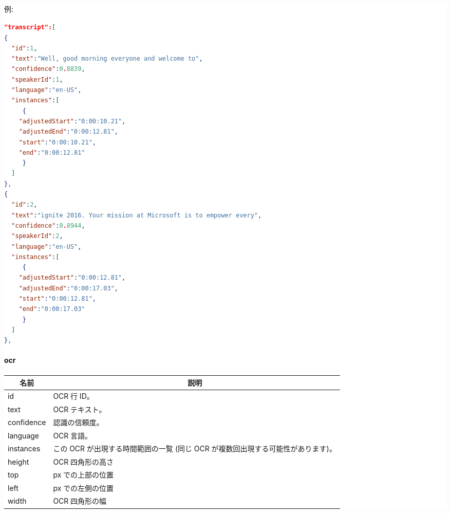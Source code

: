 例:

```json
"transcript":[
{
  "id":1,
  "text":"Well, good morning everyone and welcome to",
  "confidence":0.8839,
  "speakerId":1,
  "language":"en-US",
  "instances":[
     {
    "adjustedStart":"0:00:10.21",
    "adjustedEnd":"0:00:12.81",
    "start":"0:00:10.21",
    "end":"0:00:12.81"
     }
  ]
},
{
  "id":2,
  "text":"ignite 2016. Your mission at Microsoft is to empower every",
  "confidence":0.8944,
  "speakerId":2,
  "language":"en-US",
  "instances":[
     {
    "adjustedStart":"0:00:12.81",
    "adjustedEnd":"0:00:17.03",
    "start":"0:00:12.81",
    "end":"0:00:17.03"
     }
  ]
},
```

#### <a name="ocr"></a>ocr

|名前|説明|
|---|---|
|id|OCR 行 ID。|
|text|OCR テキスト。|
|confidence|認識の信頼度。|
|language|OCR 言語。|
|instances|この OCR が出現する時間範囲の一覧 (同じ OCR が複数回出現する可能性があります)。|
|height|OCR 四角形の高さ|
|top|px での上部の位置|
|left| px での左側の位置|
|width|OCR 四角形の幅|
